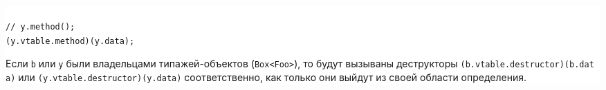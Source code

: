 ```rust,ignore

// y.method();
(y.vtable.method)(y.data);
```

Если `b` или `y` были владельцами типажей-объектов (`Box<Foo>`), то будут
вызываны деструкторы `(b.vtable.destructor)(b.data)` или
`(y.vtable.destructor)(y.data)` соответственно, как только они выйдут из своей
области определения.
